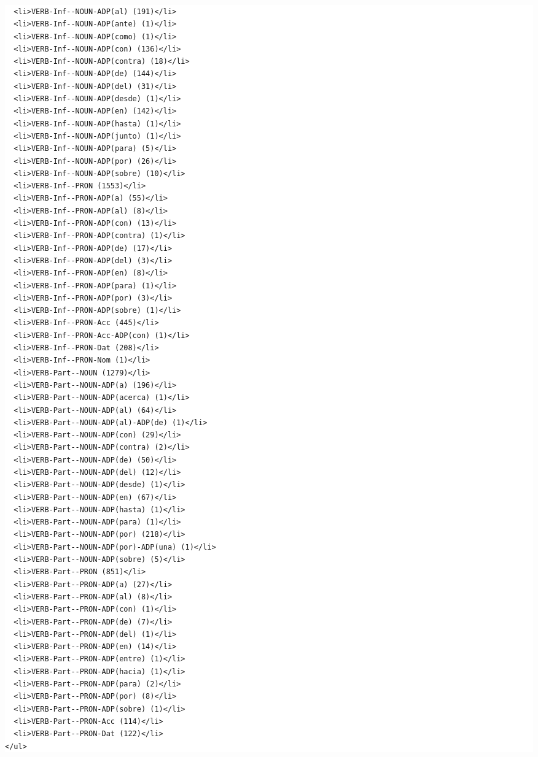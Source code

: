       <li>VERB-Inf--NOUN-ADP(al) (191)</li>
      <li>VERB-Inf--NOUN-ADP(ante) (1)</li>
      <li>VERB-Inf--NOUN-ADP(como) (1)</li>
      <li>VERB-Inf--NOUN-ADP(con) (136)</li>
      <li>VERB-Inf--NOUN-ADP(contra) (18)</li>
      <li>VERB-Inf--NOUN-ADP(de) (144)</li>
      <li>VERB-Inf--NOUN-ADP(del) (31)</li>
      <li>VERB-Inf--NOUN-ADP(desde) (1)</li>
      <li>VERB-Inf--NOUN-ADP(en) (142)</li>
      <li>VERB-Inf--NOUN-ADP(hasta) (1)</li>
      <li>VERB-Inf--NOUN-ADP(junto) (1)</li>
      <li>VERB-Inf--NOUN-ADP(para) (5)</li>
      <li>VERB-Inf--NOUN-ADP(por) (26)</li>
      <li>VERB-Inf--NOUN-ADP(sobre) (10)</li>
      <li>VERB-Inf--PRON (1553)</li>
      <li>VERB-Inf--PRON-ADP(a) (55)</li>
      <li>VERB-Inf--PRON-ADP(al) (8)</li>
      <li>VERB-Inf--PRON-ADP(con) (13)</li>
      <li>VERB-Inf--PRON-ADP(contra) (1)</li>
      <li>VERB-Inf--PRON-ADP(de) (17)</li>
      <li>VERB-Inf--PRON-ADP(del) (3)</li>
      <li>VERB-Inf--PRON-ADP(en) (8)</li>
      <li>VERB-Inf--PRON-ADP(para) (1)</li>
      <li>VERB-Inf--PRON-ADP(por) (3)</li>
      <li>VERB-Inf--PRON-ADP(sobre) (1)</li>
      <li>VERB-Inf--PRON-Acc (445)</li>
      <li>VERB-Inf--PRON-Acc-ADP(con) (1)</li>
      <li>VERB-Inf--PRON-Dat (208)</li>
      <li>VERB-Inf--PRON-Nom (1)</li>
      <li>VERB-Part--NOUN (1279)</li>
      <li>VERB-Part--NOUN-ADP(a) (196)</li>
      <li>VERB-Part--NOUN-ADP(acerca) (1)</li>
      <li>VERB-Part--NOUN-ADP(al) (64)</li>
      <li>VERB-Part--NOUN-ADP(al)-ADP(de) (1)</li>
      <li>VERB-Part--NOUN-ADP(con) (29)</li>
      <li>VERB-Part--NOUN-ADP(contra) (2)</li>
      <li>VERB-Part--NOUN-ADP(de) (50)</li>
      <li>VERB-Part--NOUN-ADP(del) (12)</li>
      <li>VERB-Part--NOUN-ADP(desde) (1)</li>
      <li>VERB-Part--NOUN-ADP(en) (67)</li>
      <li>VERB-Part--NOUN-ADP(hasta) (1)</li>
      <li>VERB-Part--NOUN-ADP(para) (1)</li>
      <li>VERB-Part--NOUN-ADP(por) (218)</li>
      <li>VERB-Part--NOUN-ADP(por)-ADP(una) (1)</li>
      <li>VERB-Part--NOUN-ADP(sobre) (5)</li>
      <li>VERB-Part--PRON (851)</li>
      <li>VERB-Part--PRON-ADP(a) (27)</li>
      <li>VERB-Part--PRON-ADP(al) (8)</li>
      <li>VERB-Part--PRON-ADP(con) (1)</li>
      <li>VERB-Part--PRON-ADP(de) (7)</li>
      <li>VERB-Part--PRON-ADP(del) (1)</li>
      <li>VERB-Part--PRON-ADP(en) (14)</li>
      <li>VERB-Part--PRON-ADP(entre) (1)</li>
      <li>VERB-Part--PRON-ADP(hacia) (1)</li>
      <li>VERB-Part--PRON-ADP(para) (2)</li>
      <li>VERB-Part--PRON-ADP(por) (8)</li>
      <li>VERB-Part--PRON-ADP(sobre) (1)</li>
      <li>VERB-Part--PRON-Acc (114)</li>
      <li>VERB-Part--PRON-Dat (122)</li>
    </ul>
  </li>
</ul>
